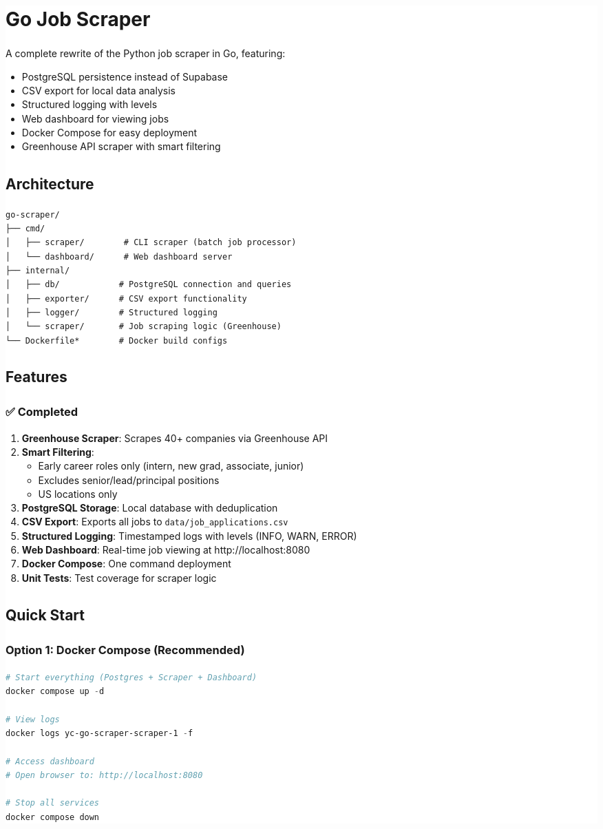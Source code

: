 # Go Job Scraper

A complete rewrite of the Python job scraper in Go, featuring:
- PostgreSQL persistence instead of Supabase
- CSV export for local data analysis
- Structured logging with levels
- Web dashboard for viewing jobs
- Docker Compose for easy deployment
- Greenhouse API scraper with smart filtering

## Architecture

```
go-scraper/
├── cmd/
│   ├── scraper/        # CLI scraper (batch job processor)
│   └── dashboard/      # Web dashboard server
├── internal/
│   ├── db/            # PostgreSQL connection and queries
│   ├── exporter/      # CSV export functionality
│   ├── logger/        # Structured logging
│   └── scraper/       # Job scraping logic (Greenhouse)
└── Dockerfile*        # Docker build configs
```

## Features

### ✅ Completed

1. **Greenhouse Scraper**: Scrapes 40+ companies via Greenhouse API
2. **Smart Filtering**: 
   - Early career roles only (intern, new grad, associate, junior)
   - Excludes senior/lead/principal positions
   - US locations only
3. **PostgreSQL Storage**: Local database with deduplication
4. **CSV Export**: Exports all jobs to `data/job_applications.csv`
5. **Structured Logging**: Timestamped logs with levels (INFO, WARN, ERROR)
6. **Web Dashboard**: Real-time job viewing at http://localhost:8080
7. **Docker Compose**: One command deployment
8. **Unit Tests**: Test coverage for scraper logic

## Quick Start

### Option 1: Docker Compose (Recommended)

```powershell
# Start everything (Postgres + Scraper + Dashboard)
docker compose up -d

# View logs
docker logs yc-go-scraper-scraper-1 -f

# Access dashboard
# Open browser to: http://localhost:8080

# Stop all services
docker compose down
```
